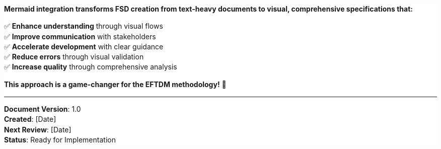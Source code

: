 **Mermaid integration transforms FSD creation from text-heavy documents to visual, comprehensive specifications that:**

✅ **Enhance understanding** through visual flows  
✅ **Improve communication** with stakeholders  
✅ **Accelerate development** with clear guidance  
✅ **Reduce errors** through visual validation  
✅ **Increase quality** through comprehensive analysis  

**This approach is a game-changer for the EFTDM methodology!** 🚀

---

**Document Version**: 1.0  
**Created**: [Date]  
**Next Review**: [Date]  
**Status**: Ready for Implementation
